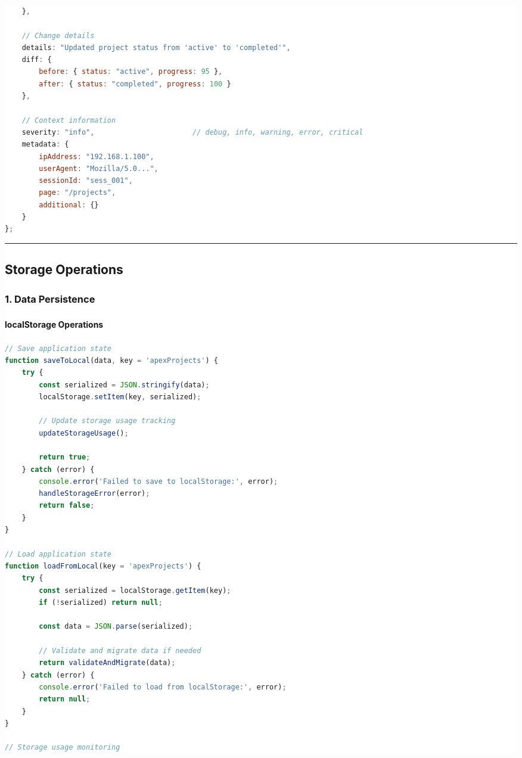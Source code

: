 ```javascript
    },
    
    // Change details
    details: "Updated project status from 'active' to 'completed'",
    diff: {
        before: { status: "active", progress: 95 },
        after: { status: "completed", progress: 100 }
    },
    
    // Context information
    severity: "info",                       // debug, info, warning, error, critical
    metadata: {
        ipAddress: "192.168.1.100",
        userAgent: "Mozilla/5.0...",
        sessionId: "sess_001",
        page: "/projects",
        additional: {}
    }
};
```

---

## Storage Operations

### 1. Data Persistence

#### **localStorage Operations**
```javascript
// Save application state
function saveToLocal(data, key = 'apexProjects') {
    try {
        const serialized = JSON.stringify(data);
        localStorage.setItem(key, serialized);
        
        // Update storage usage tracking
        updateStorageUsage();
        
        return true;
    } catch (error) {
        console.error('Failed to save to localStorage:', error);
        handleStorageError(error);
        return false;
    }
}

// Load application state
function loadFromLocal(key = 'apexProjects') {
    try {
        const serialized = localStorage.getItem(key);
        if (!serialized) return null;
        
        const data = JSON.parse(serialized);
        
        // Validate and migrate data if needed
        return validateAndMigrate(data);
    } catch (error) {
        console.error('Failed to load from localStorage:', error);
        return null;
    }
}

// Storage usage monitoring
```